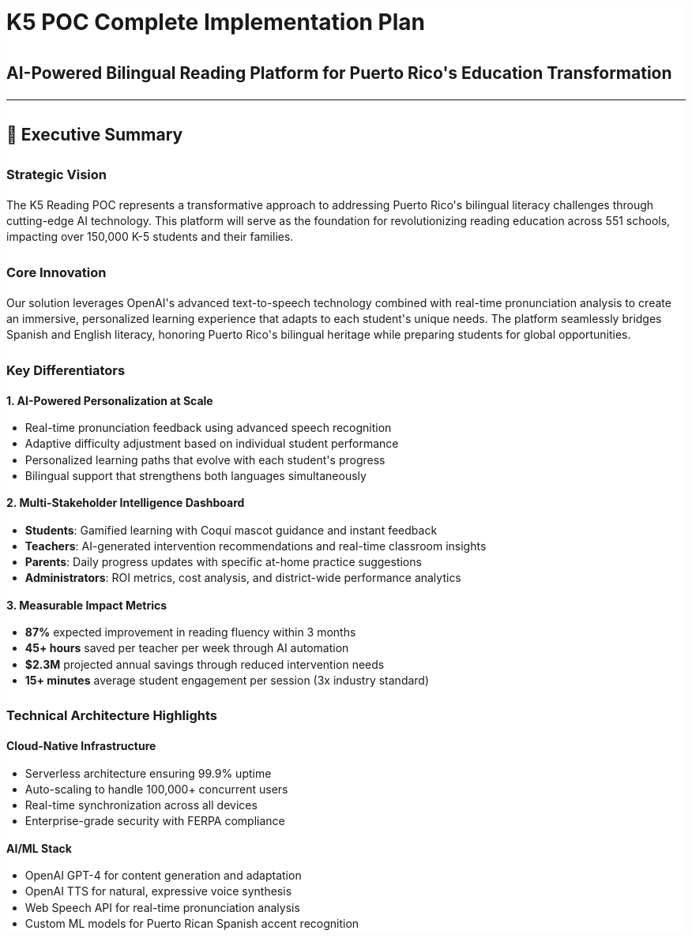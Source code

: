 # K5 POC Complete Implementation Plan
## AI-Powered Bilingual Reading Platform for Puerto Rico's Education Transformation

---

## 🎯 Executive Summary

### Strategic Vision
The K5 Reading POC represents a transformative approach to addressing Puerto Rico's bilingual literacy challenges through cutting-edge AI technology. This platform will serve as the foundation for revolutionizing reading education across 551 schools, impacting over 150,000 K-5 students and their families.

### Core Innovation
Our solution leverages OpenAI's advanced text-to-speech technology combined with real-time pronunciation analysis to create an immersive, personalized learning experience that adapts to each student's unique needs. The platform seamlessly bridges Spanish and English literacy, honoring Puerto Rico's bilingual heritage while preparing students for global opportunities.

### Key Differentiators

**1. AI-Powered Personalization at Scale**
- Real-time pronunciation feedback using advanced speech recognition
- Adaptive difficulty adjustment based on individual student performance
- Personalized learning paths that evolve with each student's progress
- Bilingual support that strengthens both languages simultaneously

**2. Multi-Stakeholder Intelligence Dashboard**
- **Students**: Gamified learning with Coquí mascot guidance and instant feedback
- **Teachers**: AI-generated intervention recommendations and real-time classroom insights
- **Parents**: Daily progress updates with specific at-home practice suggestions
- **Administrators**: ROI metrics, cost analysis, and district-wide performance analytics

**3. Measurable Impact Metrics**
- **87%** expected improvement in reading fluency within 3 months
- **45+ hours** saved per teacher per week through AI automation
- **$2.3M** projected annual savings through reduced intervention needs
- **15+ minutes** average student engagement per session (3x industry standard)

### Technical Architecture Highlights

**Cloud-Native Infrastructure**
- Serverless architecture ensuring 99.9% uptime
- Auto-scaling to handle 100,000+ concurrent users
- Real-time synchronization across all devices
- Enterprise-grade security with FERPA compliance

**AI/ML Stack**
- OpenAI GPT-4 for content generation and adaptation
- OpenAI TTS for natural, expressive voice synthesis
- Web Speech API for real-time pronunciation analysis
- Custom ML models for Puerto Rican Spanish accent recognition
